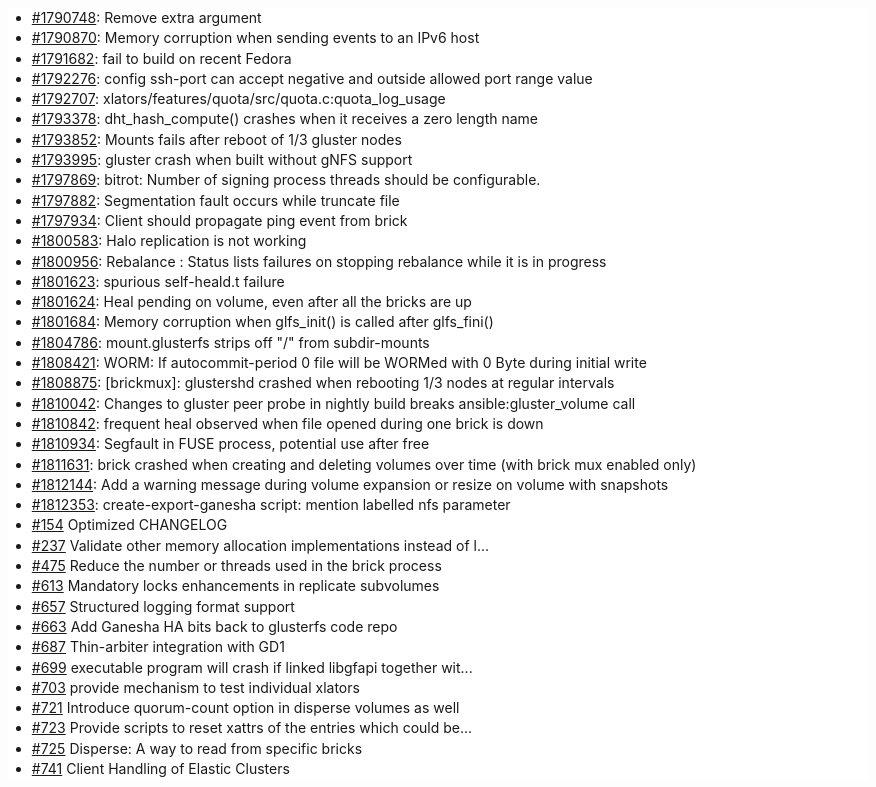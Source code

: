 - [#1790748](https://bugzilla.redhat.com/1790748): Remove extra argument
- [#1790870](https://bugzilla.redhat.com/1790870): Memory corruption when sending events to an IPv6 host
- [#1791682](https://bugzilla.redhat.com/1791682): fail to build on recent Fedora
- [#1792276](https://bugzilla.redhat.com/1792276): config ssh-port can accept negative and outside allowed port range value
- [#1792707](https://bugzilla.redhat.com/1792707): xlators/features/quota/src/quota.c:quota_log_usage
- [#1793378](https://bugzilla.redhat.com/1793378): dht_hash_compute() crashes when it receives a zero length name
- [#1793852](https://bugzilla.redhat.com/1793852): Mounts fails after reboot of 1/3 gluster nodes
- [#1793995](https://bugzilla.redhat.com/1793995): gluster crash when built without gNFS support
- [#1797869](https://bugzilla.redhat.com/1797869): bitrot: Number of signing process threads should be configurable.
- [#1797882](https://bugzilla.redhat.com/1797882): Segmentation fault occurs while truncate file
- [#1797934](https://bugzilla.redhat.com/1797934): Client should propagate ping event from brick
- [#1800583](https://bugzilla.redhat.com/1800583): Halo replication is not working
- [#1800956](https://bugzilla.redhat.com/1800956): Rebalance : Status lists failures on stopping rebalance while it is in progress
- [#1801623](https://bugzilla.redhat.com/1801623): spurious self-heald.t failure
- [#1801624](https://bugzilla.redhat.com/1801624): Heal pending on volume, even after all the bricks are up
- [#1801684](https://bugzilla.redhat.com/1801684): Memory corruption when glfs_init() is called after glfs_fini()
- [#1804786](https://bugzilla.redhat.com/1804786): mount.glusterfs strips off "/" from subdir-mounts
- [#1808421](https://bugzilla.redhat.com/1808421): WORM: If autocommit-period 0 file will be WORMed with 0 Byte during initial write
- [#1808875](https://bugzilla.redhat.com/1808875): [brickmux]: glustershd crashed when rebooting 1/3 nodes at regular intervals
- [#1810042](https://bugzilla.redhat.com/1810042): Changes to gluster peer probe in nightly build breaks ansible:gluster_volume call
- [#1810842](https://bugzilla.redhat.com/1810842): frequent heal observed when file opened during one brick is down
- [#1810934](https://bugzilla.redhat.com/1810934): Segfault in FUSE process, potential use after free
- [#1811631](https://bugzilla.redhat.com/1811631): brick crashed when creating and deleting volumes over time (with brick mux enabled only)
- [#1812144](https://bugzilla.redhat.com/1812144): Add a warning message during volume expansion or resize on volume with snapshots
- [#1812353](https://bugzilla.redhat.com/1812353): create-export-ganesha script: mention labelled nfs parameter
- [#154](https://github.com/gluster/glusterfs/issues/154)  Optimized CHANGELOG
- [#237](https://github.com/gluster/glusterfs/issues/237)  Validate other memory allocation implementations instead of l...
- [#475](https://github.com/gluster/glusterfs/issues/475)  Reduce the number or threads used in the brick process
- [#613](https://github.com/gluster/glusterfs/issues/613)  Mandatory locks enhancements in replicate subvolumes
- [#657](https://github.com/gluster/glusterfs/issues/657)  Structured logging format support
- [#663](https://github.com/gluster/glusterfs/issues/663)  Add Ganesha HA bits back to glusterfs code repo
- [#687](https://github.com/gluster/glusterfs/issues/687)  Thin-arbiter integration with GD1
- [#699](https://github.com/gluster/glusterfs/issues/699)  executable program will crash if linked libgfapi together wit...
- [#703](https://github.com/gluster/glusterfs/issues/703)  provide mechanism to test individual xlators
- [#721](https://github.com/gluster/glusterfs/issues/721)  Introduce quorum-count option in disperse volumes as well
- [#723](https://github.com/gluster/glusterfs/issues/723)  Provide scripts to reset xattrs of the entries which could be...
- [#725](https://github.com/gluster/glusterfs/issues/725)  Disperse: A way to read from specific bricks
- [#741](https://github.com/gluster/glusterfs/issues/741)  Client Handling of Elastic Clusters